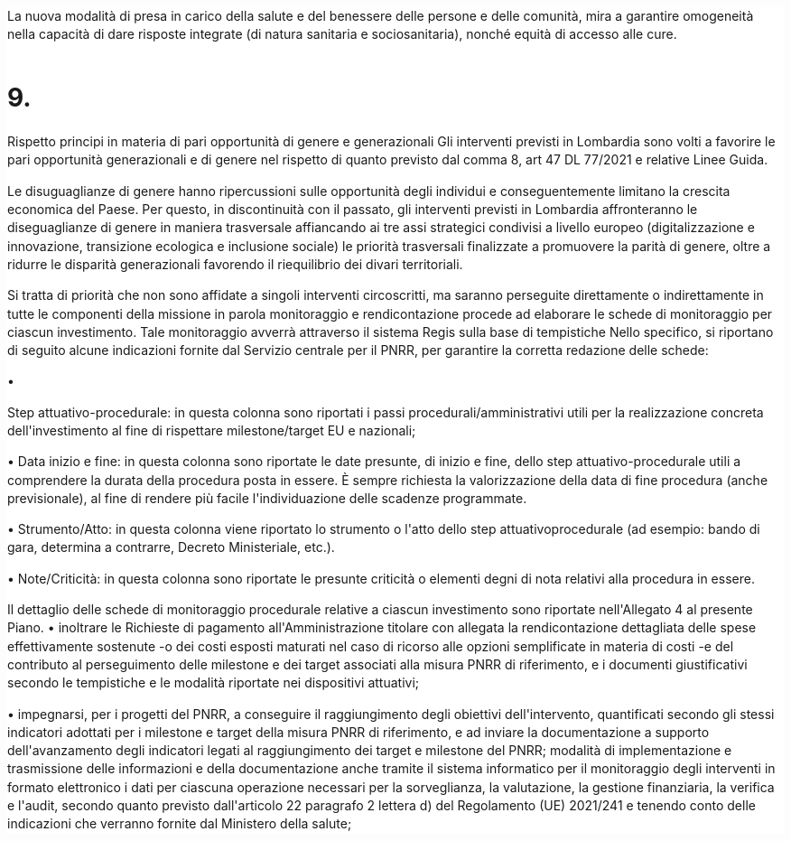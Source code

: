 La nuova modalità di presa in carico della salute e del benessere delle persone e delle comunità, mira a garantire omogeneità nella capacità di dare risposte integrate (di natura sanitaria e sociosanitaria), nonché equità di accesso alle cure.

# 9.
Rispetto principi in materia di pari opportunità di genere e generazionali Gli interventi previsti in Lombardia sono volti a favorire le pari opportunità generazionali e di genere nel rispetto di quanto previsto dal comma 8, art 47 DL 77/2021 e relative Linee Guida.

Le disuguaglianze di genere hanno ripercussioni sulle opportunità degli individui e conseguentemente limitano la crescita economica del Paese. Per questo, in discontinuità con il passato, gli interventi previsti in Lombardia affronteranno le diseguaglianze di genere in maniera trasversale affiancando ai tre assi strategici condivisi a livello europeo (digitalizzazione e innovazione, transizione ecologica e inclusione sociale) le priorità trasversali finalizzate a promuovere la parità di genere, oltre a ridurre le disparità generazionali favorendo il riequilibrio dei divari territoriali.

Si tratta di priorità che non sono affidate a singoli interventi circoscritti, ma saranno perseguite direttamente o indirettamente in tutte le componenti della missione in parola monitoraggio e rendicontazione procede ad elaborare le schede di monitoraggio per ciascun investimento. Tale monitoraggio avverrà attraverso il sistema Regis sulla base di tempistiche Nello specifico, si riportano di seguito alcune indicazioni fornite dal Servizio centrale per il PNRR, per garantire la corretta redazione delle schede:

•

Step attuativo-procedurale: in questa colonna sono riportati i passi procedurali/amministrativi utili per la realizzazione concreta dell'investimento al fine di rispettare milestone/target EU e nazionali;

• Data inizio e fine: in questa colonna sono riportate le date presunte, di inizio e fine, dello step attuativo-procedurale utili a comprendere la durata della procedura posta in essere. È sempre richiesta la valorizzazione della data di fine procedura (anche previsionale), al fine di rendere più facile l'individuazione delle scadenze programmate.

• Strumento/Atto: in questa colonna viene riportato lo strumento o l'atto dello step attuativoprocedurale (ad esempio: bando di gara, determina a contrarre, Decreto Ministeriale, etc.).

• Note/Criticità: in questa colonna sono riportate le presunte criticità o elementi degni di nota relativi alla procedura in essere.

Il dettaglio delle schede di monitoraggio procedurale relative a ciascun investimento sono riportate nell'Allegato 4 al presente Piano. • inoltrare le Richieste di pagamento all'Amministrazione titolare con allegata la rendicontazione dettagliata delle spese effettivamente sostenute -o dei costi esposti maturati nel caso di ricorso alle opzioni semplificate in materia di costi -e del contributo al perseguimento delle milestone e dei target associati alla misura PNRR di riferimento, e i documenti giustificativi secondo le tempistiche e le modalità riportate nei dispositivi attuativi;

• impegnarsi, per i progetti del PNRR, a conseguire il raggiungimento degli obiettivi dell'intervento, quantificati secondo gli stessi indicatori adottati per i milestone e target della misura PNRR di riferimento, e ad inviare la documentazione a supporto dell'avanzamento degli indicatori legati al raggiungimento dei target e milestone del PNRR; modalità di implementazione e trasmissione delle informazioni e della documentazione anche tramite il sistema informatico per il monitoraggio degli interventi in formato elettronico i dati per ciascuna operazione necessari per la sorveglianza, la valutazione, la gestione finanziaria, la verifica e l'audit, secondo quanto previsto dall'articolo 22 paragrafo 2 lettera d) del Regolamento (UE) 2021/241 e tenendo conto delle indicazioni che verranno fornite dal Ministero della salute;

